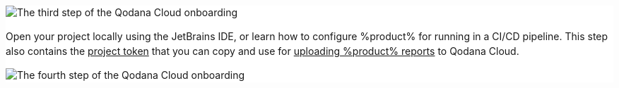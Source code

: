 <img src="cloud-onboarding-step-3.png" dark-src="cloud-onboarding-step-3_dark.png" alt="The third step of the Qodana Cloud onboarding" width="706" border-effect="line"/>
</step>
<step>
<p>Open your project locally using the JetBrains IDE, or learn how to configure %product% for running in a CI/CD pipeline. 
This step also contains the <a href="cloud-projects.xml" anchor="cloud-manage-projects">project token</a> that you can 
copy and use for <a href="cloud-forward-reports.xml">uploading %product% reports</a> to Qodana Cloud.</p>

<img src="cloud-onboarding-step-4.png" dark-src="cloud-onboarding-step-4_dark.png" alt="The fourth step of the Qodana Cloud onboarding" width="706" border-effect="line"/>
</step>

</procedure>






